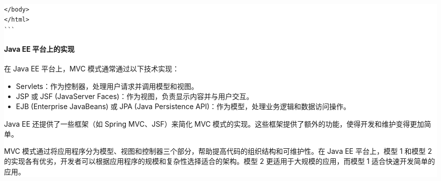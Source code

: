     </body>
    </html>
    ```

#### Java EE 平台上的实现

在 Java EE 平台上，MVC 模式通常通过以下技术实现：

- Servlets：作为控制器，处理用户请求并调用模型和视图。
- JSP 或 JSF (JavaServer Faces)：作为视图，负责显示内容并与用户交互。
- EJB (Enterprise JavaBeans) 或 JPA (Java Persistence API)：作为模型，处理业务逻辑和数据访问操作。

Java EE 还提供了一些框架（如 Spring MVC、JSF）来简化 MVC 模式的实现。这些框架提供了额外的功能，使得开发和维护变得更加简单。

MVC 模式通过将应用程序分为模型、视图和控制器三个部分，帮助提高代码的组织结构和可维护性。在 Java EE 平台上，模型 1 和模型 2 的实现各有优劣，开发者可以根据应用程序的规模和复杂性选择适合的架构。模型 2 更适用于大规模的应用，而模型 1 适合快速开发简单的应用。
